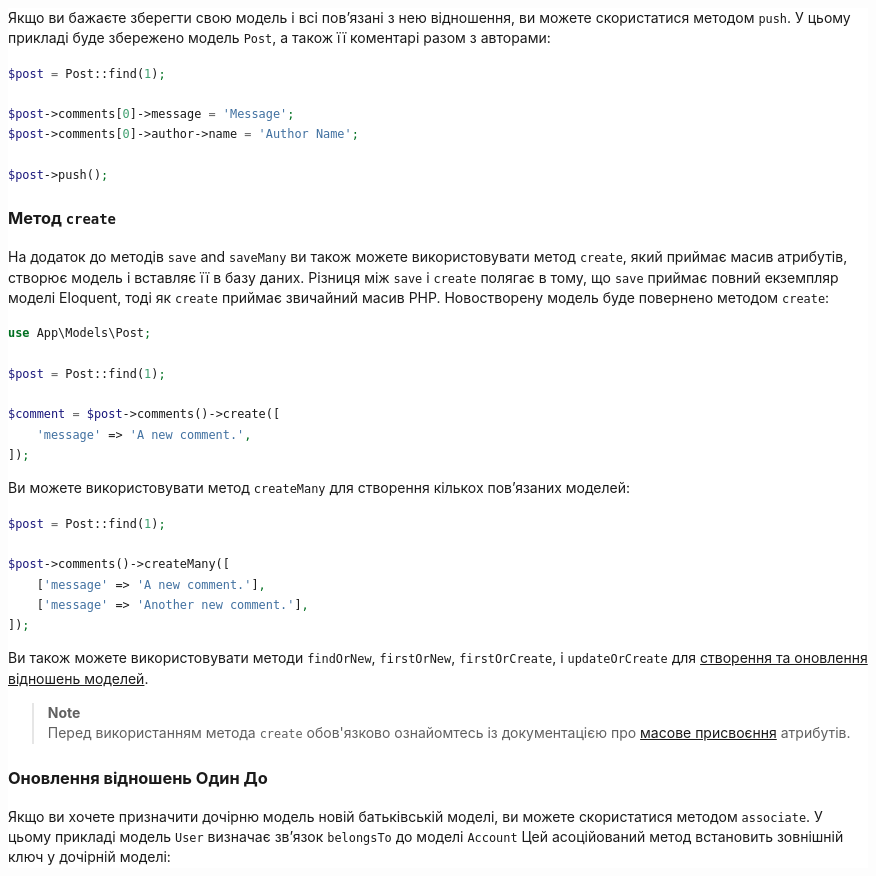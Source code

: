 Якщо ви бажаєте зберегти свою модель і всі пов’язані з нею відношення, ви можете скористатися методом `push`. У цьому прикладі буде збережено модель `Post`, а також її коментарі разом з авторами:

```php
$post = Post::find(1);

$post->comments[0]->message = 'Message';
$post->comments[0]->author->name = 'Author Name';

$post->push();
```

<a name="the-create-method"></a>

### Метод `create`

На додаток до методів `save` and `saveMany` ви також можете використовувати метод `create`, який приймає масив атрибутів, створює модель і вставляє її в базу даних. Різниця між `save` і `create` полягає в тому, що `save` приймає повний екземпляр моделі Eloquent, тоді як `create` приймає звичайний масив PHP. Новостворену модель буде повернено методом `create`:

```php
use App\Models\Post;

$post = Post::find(1);

$comment = $post->comments()->create([
	'message' => 'A new comment.',
]);
```

Ви можете використовувати метод `createMany` для створення кількох пов’язаних моделей:

```php
$post = Post::find(1);

$post->comments()->createMany([
	['message' => 'A new comment.'],
	['message' => 'Another new comment.'],
]);
```

Ви також можете використовувати методи `findOrNew`, `firstOrNew`, `firstOrCreate`, і `updateOrCreate` для [створення та оновлення відношень моделей](eloquent.md#upserts).

> **Note**  
> Перед використанням метода `create` обов'язково ознайомтесь із документацією про [масове присвоєння](eloquent.md#mass-assignment) атрибутів.

<a name="updating-belongs-to-relationships"></a>

### Оновлення відношень Один До

Якщо ви хочете призначити дочірню модель новій батьківській моделі, ви можете скористатися методом `associate`. У цьому прикладі модель `User` визначає зв’язок `belongsTo` до моделі `Account` Цей асоційований метод встановить зовнішній ключ у дочірній моделі:
